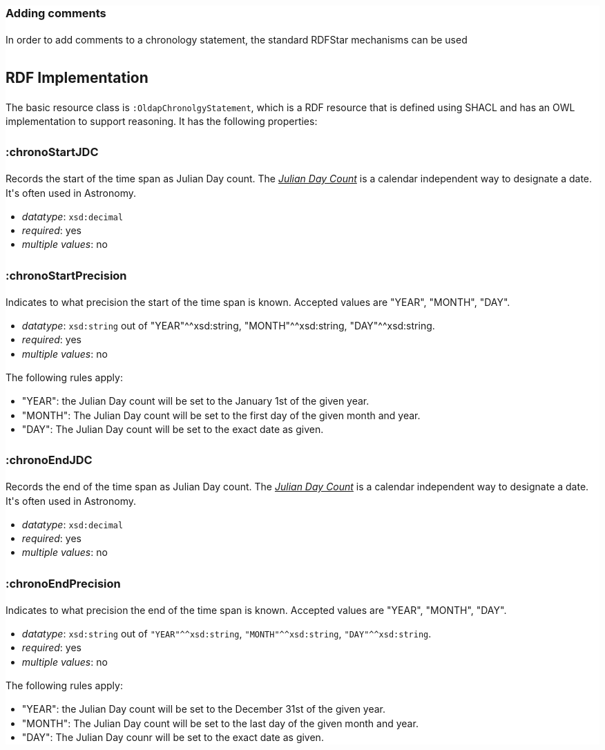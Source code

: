 ### Adding comments

In order to add comments to a chronology statement, the standard RDFStar mechanisms can be used

## RDF Implementation

The basic resource class is `:OldapChronolgyStatement`, which is a RDF resource that is defined using SHACL and has an
OWL implementation to support reasoning. It has the following properties:

### :chronoStartJDC
Records the start of the time span as Julian Day count. The [_Julian Day Count_](https://en.wikipedia.org/wiki/Julian_day)
is a calendar independent way to designate a date. It's often used in Astronomy.

- *datatype*: `xsd:decimal`
- *required*: yes
- *multiple values*: no

### :chronoStartPrecision
Indicates to what precision the start of the time span is known. Accepted values are "YEAR", "MONTH", "DAY".

- *datatype*: `xsd:string` out of "YEAR"^^xsd:string, "MONTH"^^xsd:string, "DAY"^^xsd:string.
- *required*: yes
- *multiple values*: no

The following rules apply:

- "YEAR": the Julian Day count will be set to the January 1st of the given year.
- "MONTH": The Julian Day count will be set to the first day of the given month and year.
- "DAY": The Julian Day count will be set to the exact date as given.

### :chronoEndJDC
Records the end of the time span as Julian Day count. The [_Julian Day Count_](https://en.wikipedia.org/wiki/Julian_day)
is a calendar independent way to designate a date. It's often used in Astronomy.

- *datatype*: `xsd:decimal`
- *required*: yes
- *multiple values*: no

### :chronoEndPrecision
Indicates to what precision the end of the time span is known. Accepted values are "YEAR", "MONTH", "DAY".

- *datatype*: `xsd:string` out of `"YEAR"^^xsd:string`, `"MONTH"^^xsd:string`, `"DAY"^^xsd:string`.
- *required*: yes
- *multiple values*: no

The following rules apply:

- "YEAR": the Julian Day count will be set to the December 31st of the given year.
- "MONTH": The Julian Day count will be set to the last day of the given month and year.
- "DAY": The Julian Day counr will be set to the exact date as given.
